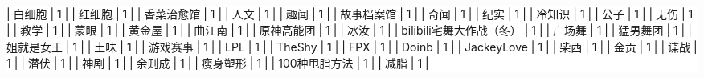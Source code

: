 | 白细胞 | 1 |
| 红细胞 | 1 |
| 香菜治愈馆 | 1 |
| 人文 | 1 |
| 趣闻 | 1 |
| 故事档案馆 | 1 |
| 奇闻 | 1 |
| 纪实 | 1 |
| 冷知识 | 1 |
| 公子 | 1 |
| 无伤 | 1 |
| 教学 | 1 |
| 蒙眼 | 1 |
| 黄金屋 | 1 |
| 曲江南 | 1 |
| 原神高能团 | 1 |
| 冰汝 | 1 |
| bilibili宅舞大作战（冬） | 1 |
| 广场舞 | 1 |
| 猛男舞团 | 1 |
| 姐就是女王 | 1 |
| 土味 | 1 |
| 游戏赛事 | 1 |
| LPL | 1 |
| TheShy | 1 |
| FPX | 1 |
| Doinb | 1 |
| JackeyLove | 1 |
| 柴西 | 1 |
| 金贡 | 1 |
| 谍战 | 1 |
| 潜伏 | 1 |
| 神剧 | 1 |
| 余则成 | 1 |
| 瘦身塑形 | 1 |
| 100种甩脂方法 | 1 |
| 减脂 | 1 |